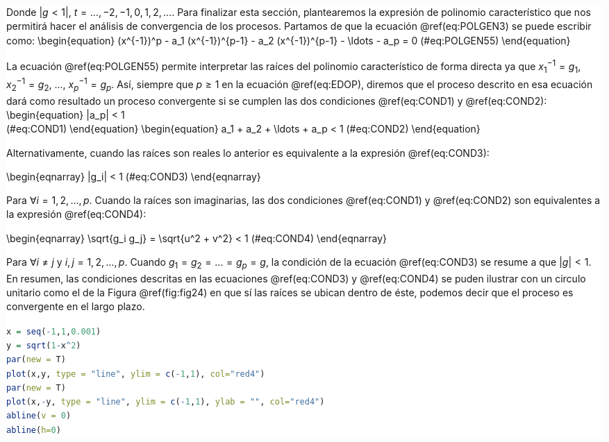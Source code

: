 Donde $|{g} < 1|$, $t = \ldots, -2, -1, 0, 1, 2, \ldots$. Para finalizar esta sección, plantearemos la expresión de polinomio característico que nos permitirá hacer el análisis de convergencia de los procesos. Partamos de que la ecuación \@ref(eq:POLGEN3) se puede escribir como:
\begin{equation}
    (x^{-1})^p - a_1 (x^{-1})^{p-1} - a_2 (x^{-1})^{p-1} - \ldots - a_p = 0
    (\#eq:POLGEN55)
\end{equation}

La ecuación \@ref(eq:POLGEN55) permite interpretar las raíces del polinomio característico de forma directa ya que $x^{-1}_1 = g_1$, $x^{-1}_2 = g_2$, ..., $x^{-1}_p = g_p$. Así, siempre que $p \geq 1$ en la ecuación \@ref(eq:EDOP), diremos que el proceso descrito en esa ecuación dará como resultado un proceso convergente si se cumplen las dos condiciones \@ref(eq:COND1) y \@ref(eq:COND2):
\begin{equation}
    |a_p| < 1  
    (\#eq:COND1)
\end{equation}
\begin{equation}
    a_1 + a_2 + \ldots + a_p < 1
    (\#eq:COND2)
\end{equation}

Alternativamente, cuando las raíces son reales lo anterior es equivalente a la expresión \@ref(eq:COND3):

\begin{eqnarray}
    |g_i| < 1
    (\#eq:COND3)
\end{eqnarray}

Para $\forall i = 1, 2, \ldots, p$. Cuando la raíces son imaginarias, las dos condiciones \@ref(eq:COND1) y \@ref(eq:COND2) son equivalentes a la expresión \@ref(eq:COND4):



\begin{eqnarray}
    \sqrt{g_i g_j} = \sqrt{u^2 + v^2} < 1 
    (\#eq:COND4)
\end{eqnarray}

Para $\forall i \neq j$ y $i, j = 1, 2, \ldots, p$. Cuando $g_1 = g_2 = \ldots = g_p = g$, la condición de la ecuación \@ref(eq:COND3) se resume a que $|g| < 1$. En resumen, las condiciones descritas en las ecuaciones \@ref(eq:COND3) y \@ref(eq:COND4) se puden ilustrar con un circulo unitario como el de la Figura \@ref(fig:fig24) en que sí las raíces se ubican dentro de éste, podemos decir que el proceso es convergente en el largo plazo.


```r
x = seq(-1,1,0.001)
y = sqrt(1-x^2)
par(new = T) 
plot(x,y, type = "line", ylim = c(-1,1), col="red4")
par(new = T) 
plot(x,-y, type = "line", ylim = c(-1,1), ylab = "", col="red4")
abline(v = 0)
abline(h=0)
```
